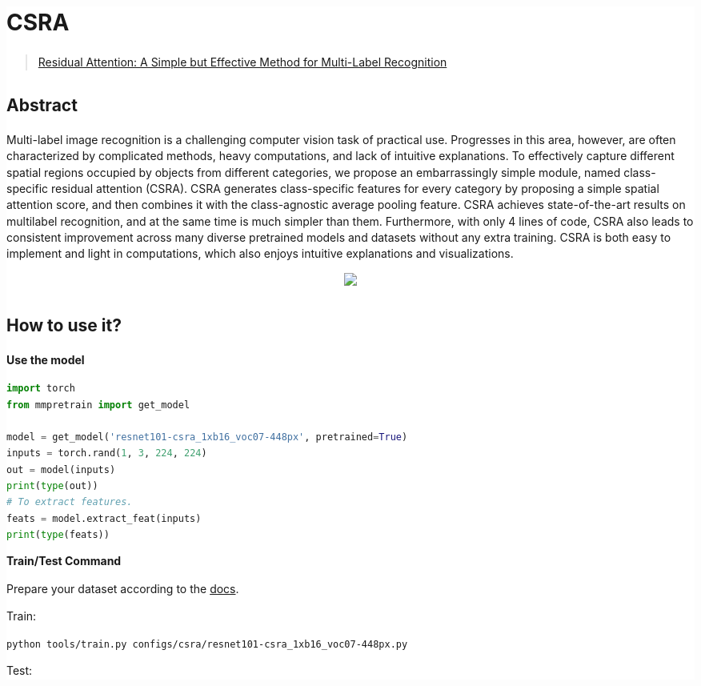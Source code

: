 # CSRA

> [Residual Attention: A Simple but Effective Method for Multi-Label Recognition](https://arxiv.org/abs/2108.02456)



## Abstract

Multi-label image recognition is a challenging computer vision task of practical use. Progresses in this area, however, are often characterized by complicated methods, heavy computations, and lack of intuitive explanations. To effectively capture different spatial regions occupied by objects from different categories, we propose an embarrassingly simple module, named class-specific residual attention (CSRA). CSRA generates class-specific features for every category by proposing a simple spatial attention score, and then combines it with the class-agnostic average pooling feature. CSRA achieves state-of-the-art results on multilabel recognition, and at the same time is much simpler than them. Furthermore, with only 4 lines of code, CSRA also leads to consistent improvement across many diverse pretrained models and datasets without any extra training. CSRA is both easy to implement and light in computations, which also enjoys intuitive explanations and visualizations.

<div align=center>
<img src="https://user-images.githubusercontent.com/84259897/176982245-3ffcff56-a4ea-4474-9967-bc2b612bbaa3.png" width="80%"/>
</div>

## How to use it?



**Use the model**

```python
import torch
from mmpretrain import get_model

model = get_model('resnet101-csra_1xb16_voc07-448px', pretrained=True)
inputs = torch.rand(1, 3, 224, 224)
out = model(inputs)
print(type(out))
# To extract features.
feats = model.extract_feat(inputs)
print(type(feats))
```

**Train/Test Command**

Prepare your dataset according to the [docs](https://mmpretrain.readthedocs.io/en/main/user_guides/dataset_prepare.html#prepare-dataset).

Train:

```shell
python tools/train.py configs/csra/resnet101-csra_1xb16_voc07-448px.py
```

Test:
